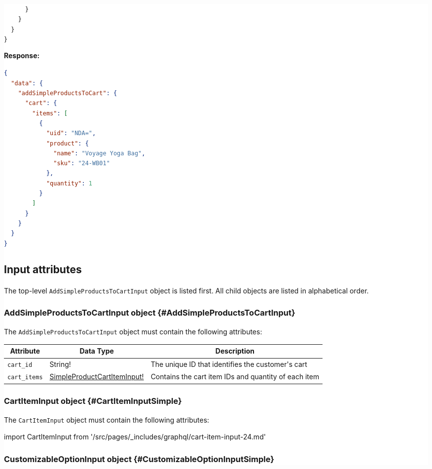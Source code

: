 ```graphql
      }
    }
  }
}
```

**Response:**

```json
{
  "data": {
    "addSimpleProductsToCart": {
      "cart": {
        "items": [
          {
            "uid": "NDA=",
            "product": {
              "name": "Voyage Yoga Bag",
              "sku": "24-WB01"
            },
            "quantity": 1
          }
        ]
      }
    }
  }
}
```

## Input attributes

The top-level `AddSimpleProductsToCartInput` object is listed first. All child objects are listed in alphabetical order.

### AddSimpleProductsToCartInput object {#AddSimpleProductsToCartInput}

The `AddSimpleProductsToCartInput` object must contain the following attributes:

Attribute |  Data Type | Description
--- | --- | ---
`cart_id` | String! | The unique ID that identifies the customer's cart
`cart_items` | [SimpleProductCartItemInput!](#SimpleProductCartItemInput) | Contains the cart item IDs and quantity of each item

### CartItemInput object {#CartItemInputSimple}

The `CartItemInput` object must contain the following attributes:

import CartItemInput from '/src/pages/_includes/graphql/cart-item-input-24.md'

<CartItemInput />

### CustomizableOptionInput object {#CustomizableOptionInputSimple}
